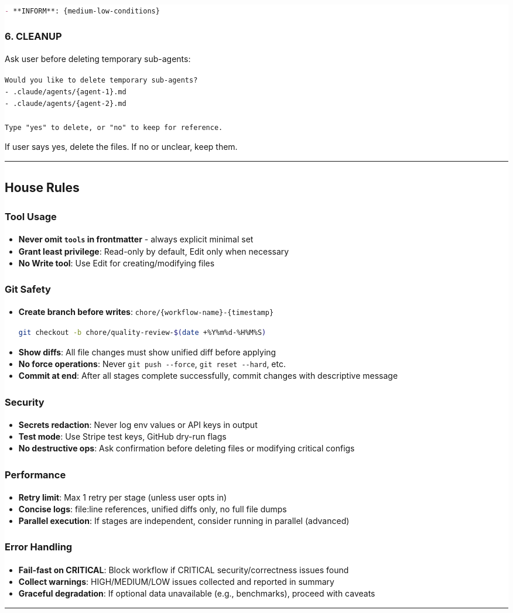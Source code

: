 ```markdown
- **INFORM**: {medium-low-conditions}
```

### 6. CLEANUP
Ask user before deleting temporary sub-agents:

```
Would you like to delete temporary sub-agents?
- .claude/agents/{agent-1}.md
- .claude/agents/{agent-2}.md

Type "yes" to delete, or "no" to keep for reference.
```

If user says yes, delete the files. If no or unclear, keep them.

---

## House Rules

### Tool Usage
- **Never omit `tools` in frontmatter** - always explicit minimal set
- **Grant least privilege**: Read-only by default, Edit only when necessary
- **No Write tool**: Use Edit for creating/modifying files

### Git Safety
- **Create branch before writes**: `chore/{workflow-name}-{timestamp}`
  ```bash
  git checkout -b chore/quality-review-$(date +%Y%m%d-%H%M%S)
  ```
- **Show diffs**: All file changes must show unified diff before applying
- **No force operations**: Never `git push --force`, `git reset --hard`, etc.
- **Commit at end**: After all stages complete successfully, commit changes with descriptive message

### Security
- **Secrets redaction**: Never log env values or API keys in output
- **Test mode**: Use Stripe test keys, GitHub dry-run flags
- **No destructive ops**: Ask confirmation before deleting files or modifying critical configs

### Performance
- **Retry limit**: Max 1 retry per stage (unless user opts in)
- **Concise logs**: file:line references, unified diffs only, no full file dumps
- **Parallel execution**: If stages are independent, consider running in parallel (advanced)

### Error Handling
- **Fail-fast on CRITICAL**: Block workflow if CRITICAL security/correctness issues found
- **Collect warnings**: HIGH/MEDIUM/LOW issues collected and reported in summary
- **Graceful degradation**: If optional data unavailable (e.g., benchmarks), proceed with caveats

---
